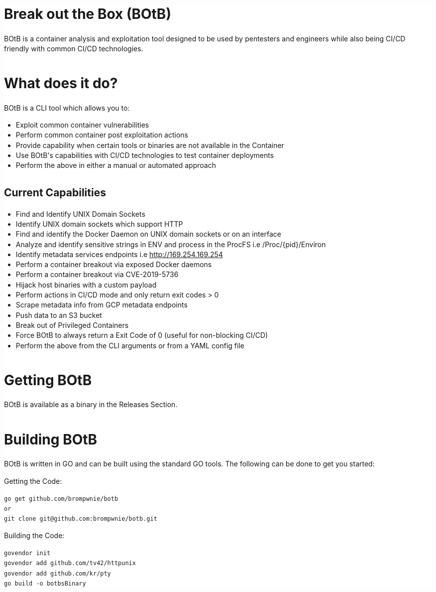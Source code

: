 # Break out the Box (BOtB)
BOtB is a container analysis and exploitation tool designed to be used by pentesters and engineers while also being CI/CD friendly with common CI/CD technologies.


# What does it do?
BOtB is a CLI tool which allows you to:
- Exploit common container vulnerabilities
- Perform common container post exploitation actions
- Provide capability when certain tools or binaries are not available in the Container
- Use BOtB's capabilities with CI/CD technologies to test container deployments
- Perform the above in either a manual or automated approach

## Current Capabilities
- Find and Identify UNIX Domain Sockets
- Identify UNIX domain sockets which support HTTP
- Find and identify the Docker Daemon on UNIX domain sockets or on an interface
- Analyze and identify sensitive strings in ENV and process in the ProcFS i.e /Proc/{pid}/Environ
- Identify metadata services endpoints i.e http://169.254.169.254
- Perform a container breakout via exposed Docker daemons
- Perform a container breakout via CVE-2019-5736
- Hijack host binaries with a custom payload
- Perform actions in CI/CD mode and only return exit codes > 0
- Scrape metadata info from GCP metadata endpoints
- Push data to an S3 bucket
- Break out of Privileged Containers
- Force BOtB to always return a Exit Code of 0 (useful for non-blocking CI/CD)
- Perform the above from the CLI arguments or from a YAML config file

# Getting BOtB

BOtB is available as a binary in the Releases Section.

# Building BOtB

BOtB is written in GO and can be built using the standard GO tools. The following can be done to get you started:

Getting the Code:
```
go get github.com/brompwnie/botb
or
git clone git@github.com:brompwnie/botb.git
```

Building the Code:
```
govendor init
govendor add github.com/tv42/httpunix
govendor add github.com/kr/pty
go build -o botbsBinary
```
